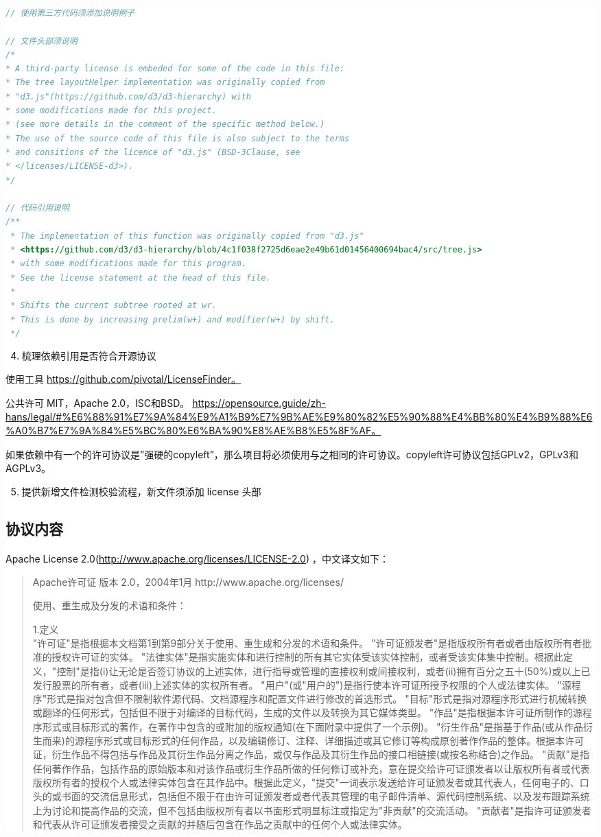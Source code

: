 ```js
// 使用第三方代码须添加说明例子

// 文件头部须说明
/*
* A third-party license is embeded for some of the code in this file:
* The tree layoutHelper implementation was originally copied from
* "d3.js"(https://github.com/d3/d3-hierarchy) with
* some modifications made for this project.
* (see more details in the comment of the specific method below.)
* The use of the source code of this file is also subject to the terms
* and consitions of the licence of "d3.js" (BSD-3Clause, see
* </licenses/LICENSE-d3>).
*/

// 代码引用说明
/**
 * The implementation of this function was originally copied from "d3.js"
 * <https://github.com/d3/d3-hierarchy/blob/4c1f038f2725d6eae2e49b61d01456400694bac4/src/tree.js>
 * with some modifications made for this program.
 * See the license statement at the head of this file.
 *
 * Shifts the current subtree rooted at wr.
 * This is done by increasing prelim(w+) and modifier(w+) by shift.
 */
```

4. 梳理依赖引用是否符合开源协议

使用工具 https://github.com/pivotal/LicenseFinder。

公共许可 MIT，Apache 2.0，ISC和BSD。
https://opensource.guide/zh-hans/legal/#%E6%88%91%E7%9A%84%E9%A1%B9%E7%9B%AE%E9%80%82%E5%90%88%E4%BB%80%E4%B9%88%E6%A0%B7%E7%9A%84%E5%BC%80%E6%BA%90%E8%AE%B8%E5%8F%AF。

如果依赖中有一个的许可协议是”强硬的copyleft”，那么项目将必须使用与之相同的许可协议。copyleft许可协议包括GPLv2，GPLv3和AGPLv3。

5. 提供新增文件检测校验流程，新文件须添加 license 头部
## 协议内容
Apache License 2.0(http://www.apache.org/licenses/LICENSE-2.0) ，中文译文如下：
<blockquote>
Apache许可证 
版本 2.0，2004年1月
http://www.apache.org/licenses/
 
使用、重生成及分发的术语和条件：
 
1.定义<br>
"许可证"是指根据本文档第1到第9部分关于使用、重生成和分发的术语和条件。
"许可证颁发者"是指版权所有者或者由版权所有者批准的授权许可证的实体。
"法律实体"是指实施实体和进行控制的所有其它实体受该实体控制，或者受该实体集中控制。根据此定义，"控制"是指(i)让无论是否签订协议的上述实体，进行指导或管理的直接权利或间接权利，或者(ii)拥有百分之五十(50%)或以上已发行股票的所有者，或者(iii)上述实体的实权所有者。
"用户"(或"用户的")是指行使本许可证所授予权限的个人或法律实体。
"源程序"形式是指对包含但不限制软件源代码、文档源程序和配置文件进行修改的首选形式。
"目标"形式是指对源程序形式进行机械转换或翻译的任何形式，包括但不限于对编译的目标代码，生成的文件以及转换为其它媒体类型。
"作品"是指根据本许可证所制作的源程序形式或目标形式的著作，在著作中包含的或附加的版权通知(在下面附录中提供了一个示例)。
"衍生作品"是指基于作品(或从作品衍生而来)的源程序形式或目标形式的任何作品，以及编辑修订、注释、详细描述或其它修订等构成原创著作作品的整体。根据本许可证，衍生作品不得包括与作品及其衍生作品分离之作品，或仅与作品及其衍生作品的接口相链接(或按名称结合)之作品。
"贡献"是指任何著作作品，包括作品的原始版本和对该作品或衍生作品所做的任何修订或补充，意在提交给许可证颁发者以让版权所有者或代表版权所有者的授权个人或法律实体包含在其作品中。根据此定义，"提交"一词表示发送给许可证颁发者或其代表人，任何电子的、口头的或书面的交流信息形式，包括但不限于在由许可证颁发者或者代表其管理的电子邮件清单、源代码控制系统、以及发布跟踪系统上为讨论和提高作品的交流，但不包括由版权所有者以书面形式明显标注或指定为"非贡献"的交流活动。
"贡献者"是指许可证颁发者和代表从许可证颁发者接受之贡献的并随后包含在作品之贡献中的任何个人或法律实体。
 
